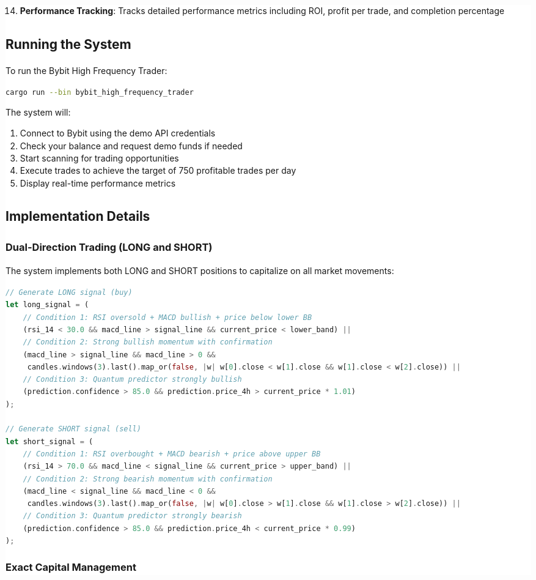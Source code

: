 14. **Performance Tracking**: Tracks detailed performance metrics including ROI, profit per trade, and completion percentage

## Running the System

To run the Bybit High Frequency Trader:

```bash
cargo run --bin bybit_high_frequency_trader
```

The system will:

1. Connect to Bybit using the demo API credentials
2. Check your balance and request demo funds if needed
3. Start scanning for trading opportunities
4. Execute trades to achieve the target of 750 profitable trades per day
5. Display real-time performance metrics

## Implementation Details

### Dual-Direction Trading (LONG and SHORT)

The system implements both LONG and SHORT positions to capitalize on all market movements:

```rust
// Generate LONG signal (buy)
let long_signal = (
    // Condition 1: RSI oversold + MACD bullish + price below lower BB
    (rsi_14 < 30.0 && macd_line > signal_line && current_price < lower_band) ||
    // Condition 2: Strong bullish momentum with confirmation
    (macd_line > signal_line && macd_line > 0 &&
     candles.windows(3).last().map_or(false, |w| w[0].close < w[1].close && w[1].close < w[2].close)) ||
    // Condition 3: Quantum predictor strongly bullish
    (prediction.confidence > 85.0 && prediction.price_4h > current_price * 1.01)
);

// Generate SHORT signal (sell)
let short_signal = (
    // Condition 1: RSI overbought + MACD bearish + price above upper BB
    (rsi_14 > 70.0 && macd_line < signal_line && current_price > upper_band) ||
    // Condition 2: Strong bearish momentum with confirmation
    (macd_line < signal_line && macd_line < 0 &&
     candles.windows(3).last().map_or(false, |w| w[0].close > w[1].close && w[1].close > w[2].close)) ||
    // Condition 3: Quantum predictor strongly bearish
    (prediction.confidence > 85.0 && prediction.price_4h < current_price * 0.99)
);
```

### Exact Capital Management
